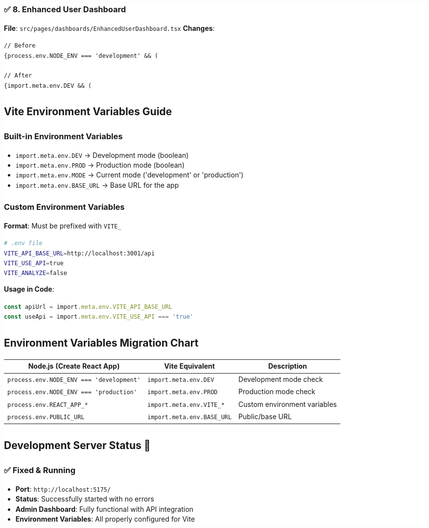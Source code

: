 ### ✅ 8. **Enhanced User Dashboard**
**File**: `src/pages/dashboards/EnhancedUserDashboard.tsx`
**Changes**:
```tsx
// Before
{process.env.NODE_ENV === 'development' && (

// After
{import.meta.env.DEV && (
```

## Vite Environment Variables Guide

### **Built-in Environment Variables**
- `import.meta.env.DEV` → Development mode (boolean)
- `import.meta.env.PROD` → Production mode (boolean)
- `import.meta.env.MODE` → Current mode ('development' or 'production')
- `import.meta.env.BASE_URL` → Base URL for the app

### **Custom Environment Variables**
**Format**: Must be prefixed with `VITE_`
```bash
# .env file
VITE_API_BASE_URL=http://localhost:3001/api
VITE_USE_API=true
VITE_ANALYZE=false
```

**Usage in Code**:
```typescript
const apiUrl = import.meta.env.VITE_API_BASE_URL
const useApi = import.meta.env.VITE_USE_API === 'true'
```

## Environment Variables Migration Chart

| Node.js (Create React App) | Vite Equivalent | Description |
|----------------------------|-----------------|-------------|
| `process.env.NODE_ENV === 'development'` | `import.meta.env.DEV` | Development mode check |
| `process.env.NODE_ENV === 'production'` | `import.meta.env.PROD` | Production mode check |
| `process.env.REACT_APP_*` | `import.meta.env.VITE_*` | Custom environment variables |
| `process.env.PUBLIC_URL` | `import.meta.env.BASE_URL` | Public/base URL |

## Development Server Status 🚀

### ✅ **Fixed & Running**
- **Port**: `http://localhost:5175/`
- **Status**: Successfully started with no errors
- **Admin Dashboard**: Fully functional with API integration
- **Environment Variables**: All properly configured for Vite
